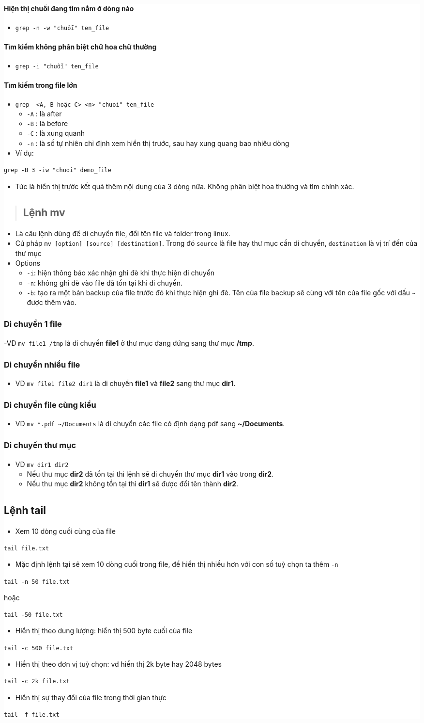 #### Hiện thị chuỗi đang tìm nằm ở dòng nào
- `grep -n -w "chuỗi" ten_file`
#### Tìm kiếm không phân biệt chữ hoa chữ thường
- `grep -i "chuỗi" ten_file`
#### Tìm kiếm trong file lớn
- `grep -<A, B hoặc C> <n> "chuoi" ten_file`
  - `-A` : là after
  - `-B` : là before
  - `-C` : là xung quanh
  - `-n` : là số tự nhiên chỉ định xem hiển thị trước, sau hay xung quang bao nhiêu dòng
- Ví dụ: 
```
grep -B 3 -iw "chuoi" demo_file
```
- Tức là hiển thị trước kết quả thêm nội dung của 3 dòng nữa. Không phân biệt hoa thường và tìm chính xác.
>## Lệnh mv
- Là câu lệnh dùng để di chuyển file, đổi tên file và folder trong linux.
- Cú pháp `mv [option] [source] [destination]`. Trong đó `source` là file hay thư mục cần di chuyển, `destination` là vị trí đến của thư mục
- Options
  - `-i`: hiện thông báo xác nhận ghi đè khi thực hiện di chuyển
  - `-n`: không ghi dè vào file đã tồn tại khi di chuyển. 
  - `-b`: tạo ra một bản backup của file trước đó khi thực hiện ghi đè. Tên của file backup sẽ cùng với tên của file gốc với dấu `~` được thêm vào.
### Di chuyển 1 file
-VD `mv file1 /tmp` là di chuyển **file1** ở thư mục đang đứng sang thư mục **/tmp**.
### Di chuyển nhiều file
- VD `mv file1 file2 dir1` là di chuyển **file1** và **file2** sang thư mục **dir1**.
### Di chuyển file cùng kiểu
- VD `mv *.pdf ~/Documents` là di chuyển các file có định dạng pdf sang **~/Documents**.
### Di chuyển thư mục
- VD `mv dir1 dir2`
  - Nếu thư mục **dir2** đã tồn tại thì lệnh sẽ di chuyển thư mục **dir1** vào trong **dir2**.
  - Nếu thư mục **dir2** không tồn tại thì **dir1** sẽ được đổi tên thành **dir2**.
## Lệnh tail
- Xem 10 dòng cuối cùng của file 
```
tail file.txt
```
- Mặc định lệnh tại sẽ xem 10 dòng cuối trong file, để hiển thị nhiều hơn với con số tuỳ chọn ta thêm `-n`
```
tail -n 50 file.txt
```
hoặc
```
tail -50 file.txt
```
- Hiển thị theo dung lượng: hiển thị 500 byte cuối của file
```
tail -c 500 file.txt
```
- Hiển thị theo đơn vị tuỳ chọn: vd hiển thị 2k byte hay 2048 bytes
```
tail -c 2k file.txt
```
- Hiển thị sự thay đổi của file trong thời gian thực
```
tail -f file.txt
```